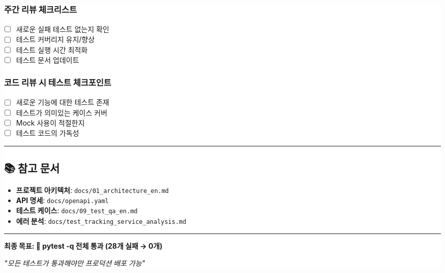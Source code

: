 ### **주간 리뷰 체크리스트**
- [ ] 새로운 실패 테스트 없는지 확인
- [ ] 테스트 커버리지 유지/향상
- [ ] 테스트 실행 시간 최적화
- [ ] 테스트 문서 업데이트

### **코드 리뷰 시 테스트 체크포인트**
- [ ] 새로운 기능에 대한 테스트 존재
- [ ] 테스트가 의미있는 케이스 커버
- [ ] Mock 사용이 적절한지
- [ ] 테스트 코드의 가독성

---

## 📚 **참고 문서**

- **프로젝트 아키텍처**: `docs/01_architecture_en.md`
- **API 명세**: `docs/openapi.yaml`  
- **테스트 케이스**: `docs/09_test_qa_en.md`
- **에러 분석**: `docs/test_tracking_service_analysis.md`

---

**최종 목표: 🎯 pytest -q 전체 통과 (28개 실패 → 0개)**

*"모든 테스트가 통과해야만 프로덕션 배포 가능"*
